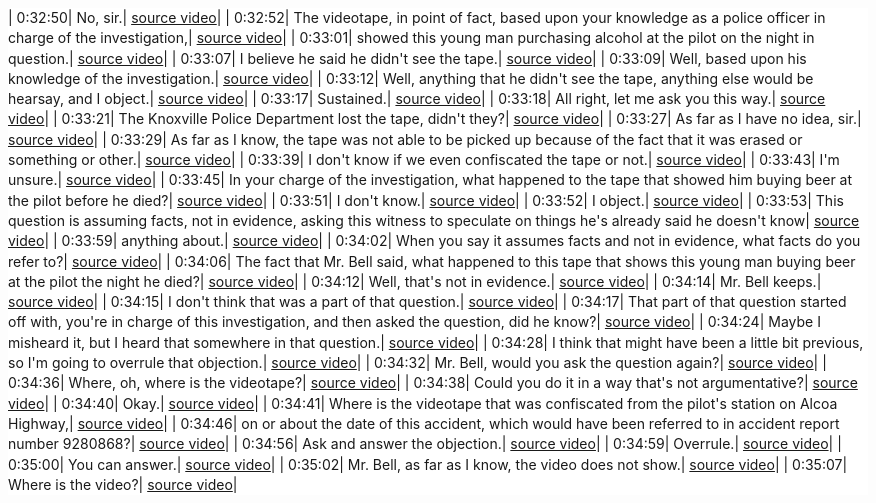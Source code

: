 | 0:32:50| No, sir.| [source video](https://archive.org/details/beerbrd070117michaelshearingd4?start=1970)|
| 0:32:52| The videotape, in point of fact, based upon your knowledge as a police officer in charge of the investigation,| [source video](https://archive.org/details/beerbrd070117michaelshearingd4?start=1972)|
| 0:33:01| showed this young man purchasing alcohol at the pilot on the night in question.| [source video](https://archive.org/details/beerbrd070117michaelshearingd4?start=1981)|
| 0:33:07| I believe he said he didn't see the tape.| [source video](https://archive.org/details/beerbrd070117michaelshearingd4?start=1987)|
| 0:33:09| Well, based upon his knowledge of the investigation.| [source video](https://archive.org/details/beerbrd070117michaelshearingd4?start=1989)|
| 0:33:12| Well, anything that he didn't see the tape, anything else would be hearsay, and I object.| [source video](https://archive.org/details/beerbrd070117michaelshearingd4?start=1992)|
| 0:33:17| Sustained.| [source video](https://archive.org/details/beerbrd070117michaelshearingd4?start=1997)|
| 0:33:18| All right, let me ask you this way.| [source video](https://archive.org/details/beerbrd070117michaelshearingd4?start=1998)|
| 0:33:21| The Knoxville Police Department lost the tape, didn't they?| [source video](https://archive.org/details/beerbrd070117michaelshearingd4?start=2001)|
| 0:33:27| As far as I have no idea, sir.| [source video](https://archive.org/details/beerbrd070117michaelshearingd4?start=2007)|
| 0:33:29| As far as I know, the tape was not able to be picked up because of the fact that it was erased or something or other.| [source video](https://archive.org/details/beerbrd070117michaelshearingd4?start=2009)|
| 0:33:39| I don't know if we even confiscated the tape or not.| [source video](https://archive.org/details/beerbrd070117michaelshearingd4?start=2019)|
| 0:33:43| I'm unsure.| [source video](https://archive.org/details/beerbrd070117michaelshearingd4?start=2023)|
| 0:33:45| In your charge of the investigation, what happened to the tape that showed him buying beer at the pilot before he died?| [source video](https://archive.org/details/beerbrd070117michaelshearingd4?start=2025)|
| 0:33:51| I don't know.| [source video](https://archive.org/details/beerbrd070117michaelshearingd4?start=2031)|
| 0:33:52| I object.| [source video](https://archive.org/details/beerbrd070117michaelshearingd4?start=2032)|
| 0:33:53| This question is assuming facts, not in evidence, asking this witness to speculate on things he's already said he doesn't know| [source video](https://archive.org/details/beerbrd070117michaelshearingd4?start=2033)|
| 0:33:59| anything about.| [source video](https://archive.org/details/beerbrd070117michaelshearingd4?start=2039)|
| 0:34:02| When you say it assumes facts and not in evidence, what facts do you refer to?| [source video](https://archive.org/details/beerbrd070117michaelshearingd4?start=2042)|
| 0:34:06| The fact that Mr. Bell said, what happened to this tape that shows this young man buying beer at the pilot the night he died?| [source video](https://archive.org/details/beerbrd070117michaelshearingd4?start=2046)|
| 0:34:12| Well, that's not in evidence.| [source video](https://archive.org/details/beerbrd070117michaelshearingd4?start=2052)|
| 0:34:14| Mr. Bell keeps.| [source video](https://archive.org/details/beerbrd070117michaelshearingd4?start=2054)|
| 0:34:15| I don't think that was a part of that question.| [source video](https://archive.org/details/beerbrd070117michaelshearingd4?start=2055)|
| 0:34:17| That part of that question started off with, you're in charge of this investigation, and then asked the question, did he know?| [source video](https://archive.org/details/beerbrd070117michaelshearingd4?start=2057)|
| 0:34:24| Maybe I misheard it, but I heard that somewhere in that question.| [source video](https://archive.org/details/beerbrd070117michaelshearingd4?start=2064)|
| 0:34:28| I think that might have been a little bit previous, so I'm going to overrule that objection.| [source video](https://archive.org/details/beerbrd070117michaelshearingd4?start=2068)|
| 0:34:32| Mr. Bell, would you ask the question again?| [source video](https://archive.org/details/beerbrd070117michaelshearingd4?start=2072)|
| 0:34:36| Where, oh, where is the videotape?| [source video](https://archive.org/details/beerbrd070117michaelshearingd4?start=2076)|
| 0:34:38| Could you do it in a way that's not argumentative?| [source video](https://archive.org/details/beerbrd070117michaelshearingd4?start=2078)|
| 0:34:40| Okay.| [source video](https://archive.org/details/beerbrd070117michaelshearingd4?start=2080)|
| 0:34:41| Where is the videotape that was confiscated from the pilot's station on Alcoa Highway,| [source video](https://archive.org/details/beerbrd070117michaelshearingd4?start=2081)|
| 0:34:46| on or about the date of this accident, which would have been referred to in accident report number 9280868?| [source video](https://archive.org/details/beerbrd070117michaelshearingd4?start=2086)|
| 0:34:56| Ask and answer the objection.| [source video](https://archive.org/details/beerbrd070117michaelshearingd4?start=2096)|
| 0:34:59| Overrule.| [source video](https://archive.org/details/beerbrd070117michaelshearingd4?start=2099)|
| 0:35:00| You can answer.| [source video](https://archive.org/details/beerbrd070117michaelshearingd4?start=2100)|
| 0:35:02| Mr. Bell, as far as I know, the video does not show.| [source video](https://archive.org/details/beerbrd070117michaelshearingd4?start=2102)|
| 0:35:07| Where is the video?| [source video](https://archive.org/details/beerbrd070117michaelshearingd4?start=2107)|